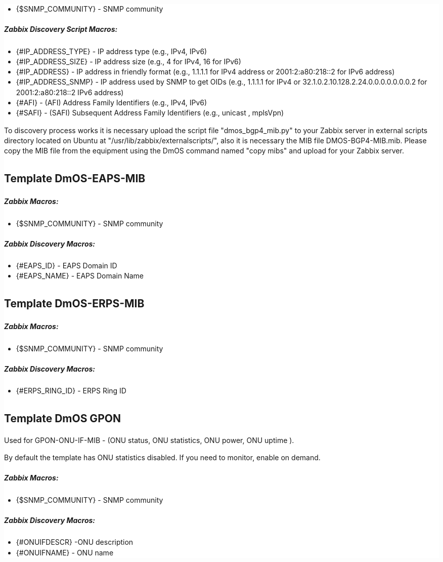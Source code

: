 - {$SNMP_COMMUNITY} - SNMP community

##### Zabbix Discovery Script Macros:

- {#IP_ADDRESS_TYPE} - IP address type (e.g., IPv4, IPv6)
- {#IP_ADDRESS_SIZE} - IP address size (e.g., 4 for IPv4, 16 for IPv6)
- {#IP_ADDRESS} - IP address in friendly format (e.g., 1.1.1.1 for IPv4 address or 2001:2:a80:218::2
  for IPv6 address)
- {#IP_ADDRESS_SNMP} - IP address used by SNMP to get OIDs
(e.g., 1.1.1.1 for IPv4 or 32.1.0.2.10.128.2.24.0.0.0.0.0.0.0.2 for 2001:2:a80:218::2 IPv6 address)
- {#AFI} - (AFI) Address Family Identifiers (e.g., IPv4, IPv6)
- {#SAFI} - (SAFI) Subsequent Address Family Identifiers (e.g., unicast , mplsVpn)

To discovery process works it is necessary upload the script file "dmos_bgp4_mib.py" to your Zabbix
server in external scripts directory located on Ubuntu at "/usr/lib/zabbix/externalscripts/", also
it is necessary the MIB file DMOS-BGP4-MIB.mib. Please copy the MIB file from the equipment using
the DmOS command named "copy mibs" and upload for your Zabbix server.

## Template DmOS-EAPS-MIB

##### Zabbix Macros:

- {$SNMP_COMMUNITY} - SNMP community

##### Zabbix Discovery Macros:

- {#EAPS_ID} - EAPS Domain ID
- {#EAPS_NAME} - EAPS Domain Name

## Template DmOS-ERPS-MIB

##### Zabbix Macros:

- {$SNMP_COMMUNITY} - SNMP community

##### Zabbix Discovery Macros:

- {#ERPS_RING_ID} - ERPS Ring ID

## Template DmOS GPON

Used for GPON-ONU-IF-MIB - (ONU status, ONU statistics, ONU power, ONU uptime ).

By default the template has ONU statistics disabled. If you need to monitor, enable on demand.

##### Zabbix Macros:

- {$SNMP_COMMUNITY} - SNMP community

##### Zabbix Discovery Macros:

- {#ONUIFDESCR} -ONU description
- {#ONUIFNAME} - ONU name
